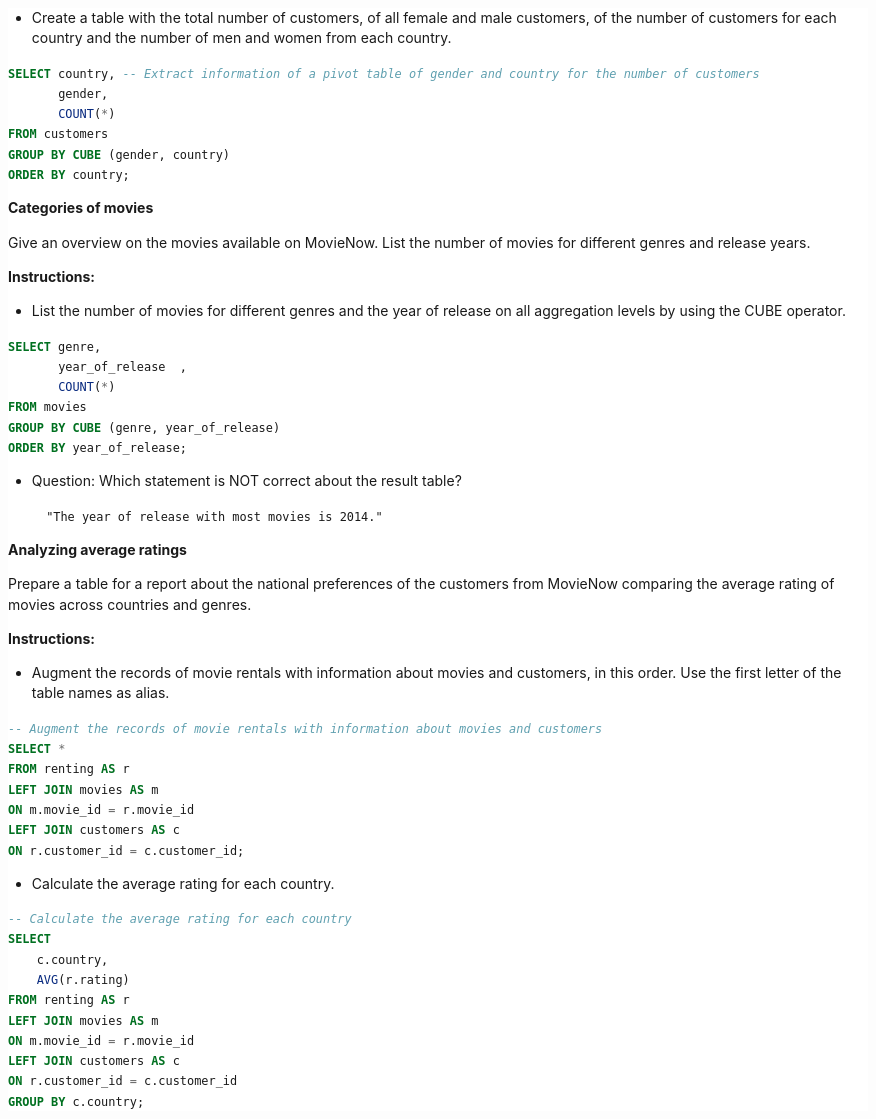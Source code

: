 - Create a table with the total number of customers, of all female and male customers, of the number of customers for each country and the number of men and women from each country.

```sql
SELECT country, -- Extract information of a pivot table of gender and country for the number of customers
	   gender,
	   COUNT(*)
FROM customers
GROUP BY CUBE (gender, country)
ORDER BY country;
```

**Categories of movies**

Give an overview on the movies available on MovieNow. List the number of movies for different genres and release years.

**Instructions:**

- List the number of movies for different genres and the year of release on all aggregation levels by using the CUBE operator.

```sql
SELECT genre,
       year_of_release	,
       COUNT(*)
FROM movies
GROUP BY CUBE (genre, year_of_release)
ORDER BY year_of_release;
```

- Question: Which statement is NOT correct about the result table?

        "The year of release with most movies is 2014."

**Analyzing average ratings**

Prepare a table for a report about the national preferences of the customers from MovieNow comparing the average rating of movies across countries and genres.

**Instructions:**

- Augment the records of movie rentals with information about movies and customers, in this order. Use the first letter of the table names as alias.

```sql
-- Augment the records of movie rentals with information about movies and customers
SELECT *
FROM renting AS r
LEFT JOIN movies AS m
ON m.movie_id = r.movie_id
LEFT JOIN customers AS c
ON r.customer_id = c.customer_id;
```

- Calculate the average rating for each country.

```sql
-- Calculate the average rating for each country
SELECT 
	c.country,
    AVG(r.rating)
FROM renting AS r
LEFT JOIN movies AS m
ON m.movie_id = r.movie_id
LEFT JOIN customers AS c
ON r.customer_id = c.customer_id
GROUP BY c.country;
```
